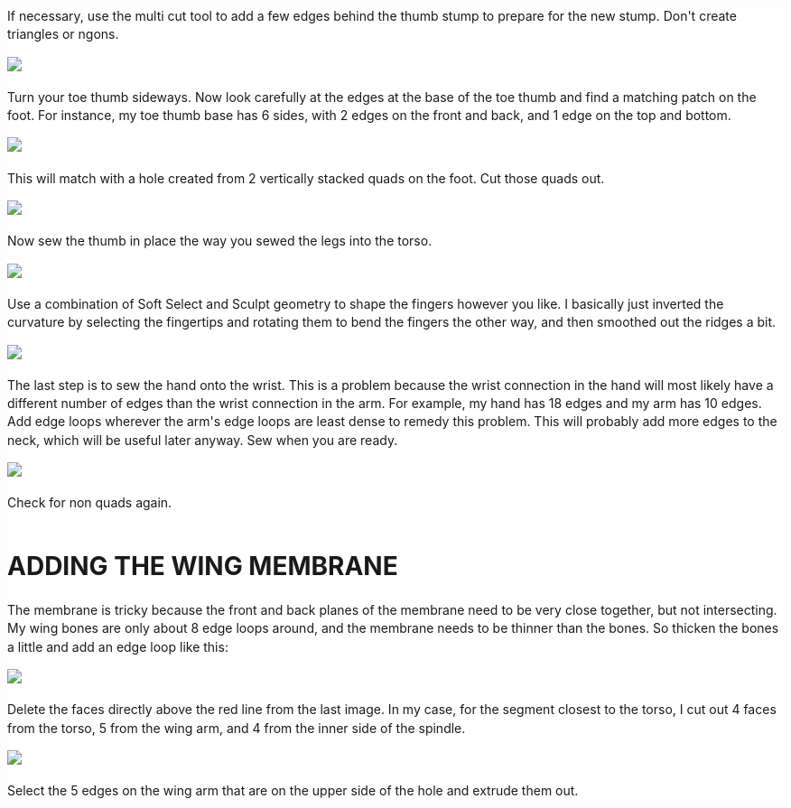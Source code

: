 If necessary, use the multi cut tool to add a few edges behind the thumb stump to prepare for the new stump. Don't create triangles or ngons.

![](Capture38.png)

Turn your toe thumb sideways. Now look carefully at the edges at the base of the toe thumb and find a matching patch on the foot. For instance, my toe thumb base has 6 sides, with 2 edges on the front and back, and 1 edge on the top and bottom.

![](Capture39.png)

This will match with a hole created from 2 vertically stacked quads on the foot. Cut those quads out.

![](Capture40.png)

Now sew the thumb in place the way you sewed the legs into the torso.

![](Capture41.png)

Use a combination of Soft Select and Sculpt geometry to shape the fingers however you like. I basically just inverted the curvature by selecting the fingertips and rotating them to bend the fingers the other way, and then smoothed out the ridges a bit.

![](Capture42.png)

The last step is to sew the hand onto the wrist. This is a problem because the wrist connection in the hand will most likely have a different number of edges than the wrist connection in the arm. For example, my hand has 18 edges and my arm has 10 edges. Add edge loops wherever the arm's edge loops are least dense to remedy this problem. This will probably add more edges to the neck, which will be useful later anyway. Sew when you are ready.

![](Capture43.png)

Check for non quads again.

# ADDING THE WING MEMBRANE

The membrane is tricky because the front and back planes of the membrane need to be very close together, but not intersecting.  
My wing bones are only about 8 edge loops around, and the membrane needs to be thinner than the bones. So thicken the bones a little and add an edge loop like this:

![](Capture47.png)

Delete the faces directly above the red line from the last image. In my case, for the segment closest to the torso, I cut out 4 faces from the torso, 5 from the wing arm, and 4 from the inner side of the spindle.

![](Capture50.png)

Select the 5 edges on the wing arm that are on the upper side of the hole and extrude them out.
